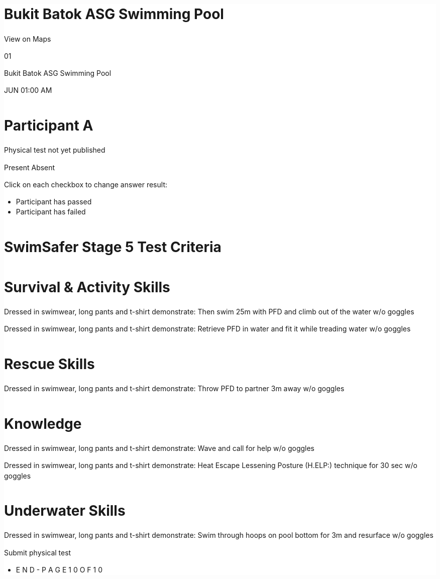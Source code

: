 # Bukit Batok ASG Swimming Pool

View on Maps

01

Bukit Batok ASG Swimming Pool

JUN 01:00 AM

# Participant A

Physical test not yet published

Present Absent

Click on each checkbox to change answer result:

- Participant has passed
- Participant has failed

# SwimSafer Stage 5 Test Criteria

# Survival &#x26; Activity Skills

Dressed in swimwear, long pants and t-shirt demonstrate: Then swim 25m with PFD and climb out of the water w/o goggles

Dressed in swimwear, long pants and t-shirt demonstrate: Retrieve PFD in water and fit it while treading water w/o goggles

# Rescue Skills

Dressed in swimwear, long pants and t-shirt demonstrate: Throw PFD to partner 3m away w/o goggles

# Knowledge

Dressed in swimwear, long pants and t-shirt demonstrate: Wave and call for help w/o goggles

Dressed in swimwear, long pants and t-shirt demonstrate: Heat Escape Lessening Posture (H.ELP:) technique for 30 sec w/o goggles

# Underwater Skills

Dressed in swimwear, long pants and t-shirt demonstrate: Swim through hoops on pool bottom for 3m and resurface w/o goggles

Submit physical test

- E N D - P A G E 1 0 O F 1 0